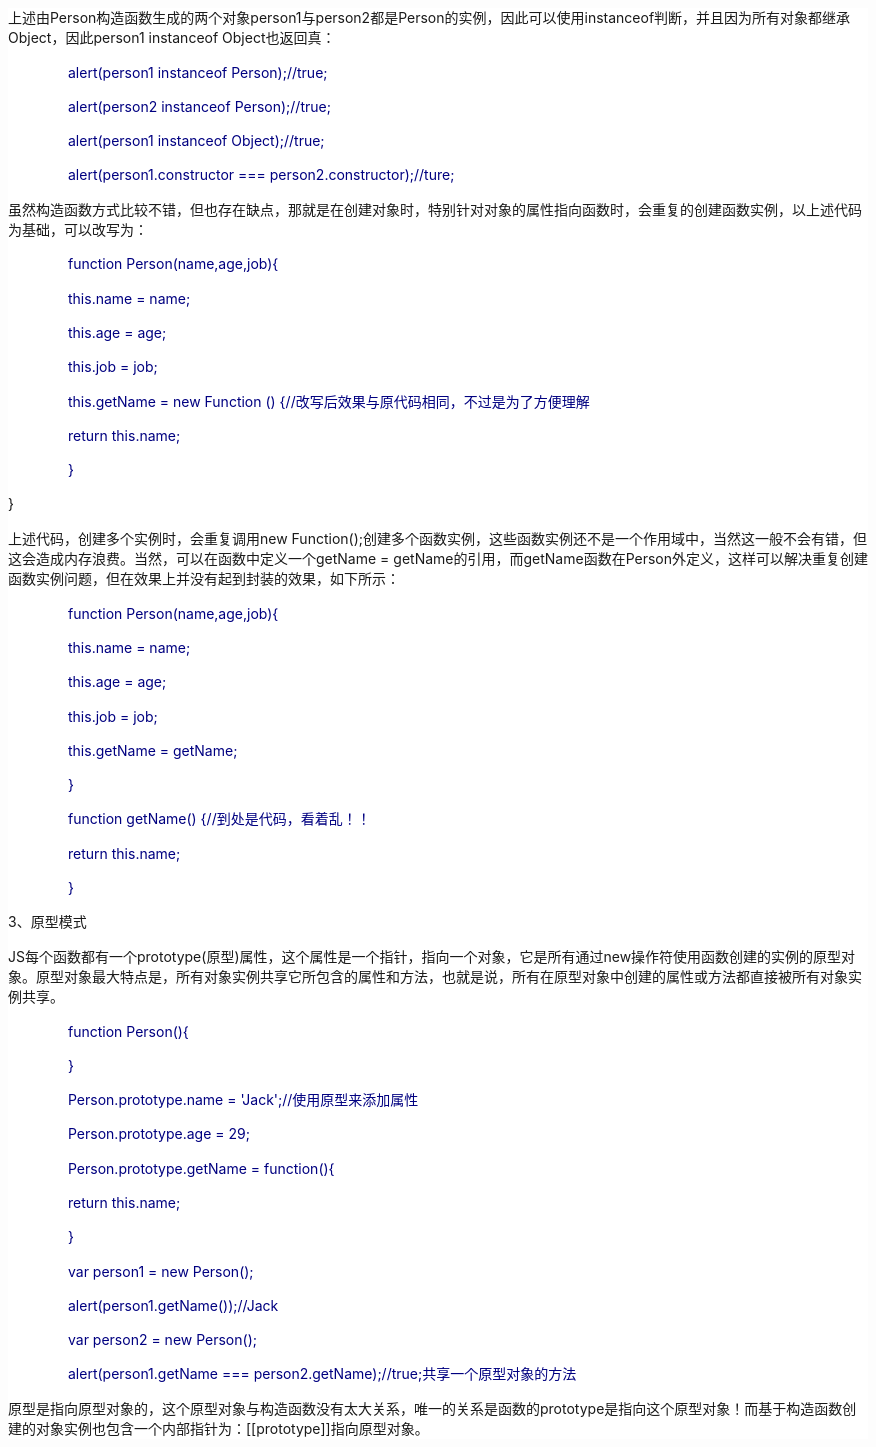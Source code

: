 上述由Person构造函数生成的两个对象person1与person2都是Person的实例，因此可以使用instanceof判断，并且因为所有对象都继承Object，因此person1 instanceof Object也返回真：
<p style="padding-left: 60px;"><span style="color: #000080;">alert(person1 instanceof Person);//true;</span></p>
<p style="padding-left: 60px;"><span style="color: #000080;">alert(person2 instanceof Person);//true;</span></p>
<p style="padding-left: 60px;"><span style="color: #000080;">alert(person1 instanceof Object);//true;</span></p>
<p style="padding-left: 60px;"><span style="color: #000080;">alert(person1.constructor === person2.constructor);//ture;</span></p>
虽然构造函数方式比较不错，但也存在缺点，那就是在创建对象时，特别针对对象的属性指向函数时，会重复的创建函数实例，以上述代码为基础，可以改写为：
<p style="padding-left: 60px;"><span style="color: #000080;">function Person(name,age,job){</span></p>
<p style="padding-left: 60px;"><span style="color: #000080;">this.name = name;</span></p>
<p style="padding-left: 60px;"><span style="color: #000080;">this.age = age;</span></p>
<p style="padding-left: 60px;"><span style="color: #000080;">this.job = job;</span></p>
<p style="padding-left: 60px;"><span style="color: #000080;">this.getName = new Function () {//改写后效果与原代码相同，不过是为了方便理解</span></p>
<p style="padding-left: 60px;"><span style="color: #000080;">return this.name;</span></p>
<p style="padding-left: 60px;"><span style="color: #000080;">}</span></p>
}

上述代码，创建多个实例时，会重复调用new Function();创建多个函数实例，这些函数实例还不是一个作用域中，当然这一般不会有错，但这会造成内存浪费。当然，可以在函数中定义一个getName = getName的引用，而getName函数在Person外定义，这样可以解决重复创建函数实例问题，但在效果上并没有起到封装的效果，如下所示：
<p style="padding-left: 60px;"><span style="color: #000080;">function Person(name,age,job){</span></p>
<p style="padding-left: 60px;"><span style="color: #000080;">this.name = name;</span></p>
<p style="padding-left: 60px;"><span style="color: #000080;">this.age = age;</span></p>
<p style="padding-left: 60px;"><span style="color: #000080;">this.job = job;</span></p>
<p style="padding-left: 60px;"><span style="color: #000080;">this.getName = getName;</span></p>
<p style="padding-left: 60px;"><span style="color: #000080;">}</span></p>
<p style="padding-left: 60px;"><span style="color: #000080;">function getName() {//到处是代码，看着乱！！</span></p>
<p style="padding-left: 60px;"><span style="color: #000080;">return this.name;</span></p>
<p style="padding-left: 60px;"><span style="color: #000080;">}</span></p>
3、原型模式

JS每个函数都有一个prototype(原型)属性，这个属性是一个指针，指向一个对象，它是所有通过new操作符使用函数创建的实例的原型对象。原型对象最大特点是，所有对象实例共享它所包含的属性和方法，也就是说，所有在原型对象中创建的属性或方法都直接被所有对象实例共享。
<p style="padding-left: 60px;"><span style="color: #000080;">function Person(){</span></p>
<p style="padding-left: 60px;"><span style="color: #000080;">}</span></p>
<p style="padding-left: 60px;"><span style="color: #000080;">Person.prototype.name = 'Jack';//使用原型来添加属性</span></p>
<p style="padding-left: 60px;"><span style="color: #000080;">Person.prototype.age = 29;</span></p>
<p style="padding-left: 60px;"><span style="color: #000080;">Person.prototype.getName = function(){</span></p>
<p style="padding-left: 60px;"><span style="color: #000080;">return this.name;</span></p>
<p style="padding-left: 60px;"><span style="color: #000080;">}</span></p>
<p style="padding-left: 60px;"><span style="color: #000080;">var person1 = new Person();</span></p>
<p style="padding-left: 60px;"><span style="color: #000080;">alert(person1.getName());//Jack</span></p>
<p style="padding-left: 60px;"><span style="color: #000080;">var person2 = new Person();</span></p>
<p style="padding-left: 60px;"><span style="color: #000080;">alert(person1.getName === person2.getName);//true;共享一个原型对象的方法</span></p>
原型是指向原型对象的，这个原型对象与构造函数没有太大关系，唯一的关系是函数的prototype是指向这个原型对象！而基于构造函数创建的对象实例也包含一个内部指针为：[[prototype]]指向原型对象。
